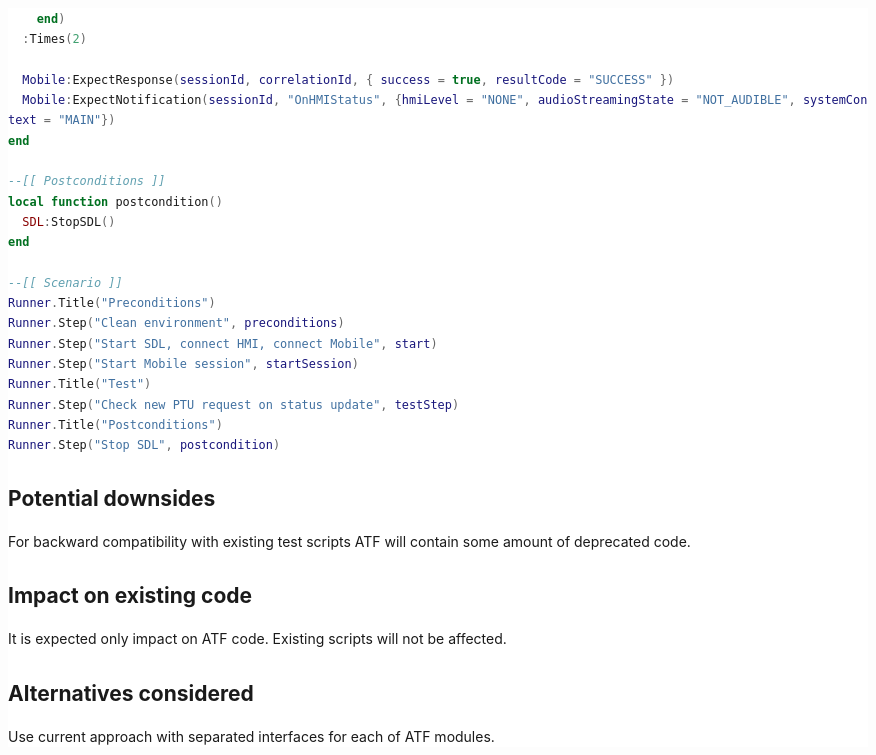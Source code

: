 ```lua
    end)
  :Times(2)

  Mobile:ExpectResponse(sessionId, correlationId, { success = true, resultCode = "SUCCESS" })
  Mobile:ExpectNotification(sessionId, "OnHMIStatus", {hmiLevel = "NONE", audioStreamingState = "NOT_AUDIBLE", systemContext = "MAIN"})
end

--[[ Postconditions ]]
local function postcondition()
  SDL:StopSDL()
end

--[[ Scenario ]]
Runner.Title("Preconditions")
Runner.Step("Clean environment", preconditions)
Runner.Step("Start SDL, connect HMI, connect Mobile", start)
Runner.Step("Start Mobile session", startSession)
Runner.Title("Test")
Runner.Step("Check new PTU request on status update", testStep)
Runner.Title("Postconditions")
Runner.Step("Stop SDL", postcondition)
```

## Potential downsides

For backward compatibility with existing test scripts ATF will contain some amount of deprecated code.

## Impact on existing code

It is expected only impact on ATF code. Existing scripts will not be affected.

## Alternatives considered

Use current approach with separated interfaces for each of ATF modules.
